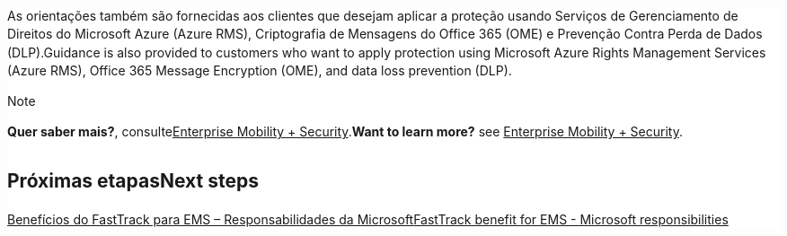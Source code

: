 <span data-ttu-id="f884f-257">As orientações também são fornecidas aos clientes que desejam aplicar a proteção usando Serviços de Gerenciamento de Direitos do Microsoft Azure (Azure RMS), Criptografia de Mensagens do Office 365 (OME) e Prevenção Contra Perda de Dados (DLP).</span><span class="sxs-lookup"><span data-stu-id="f884f-257">Guidance is also provided to customers who want to apply protection using Microsoft Azure Rights Management Services (Azure RMS), Office 365 Message Encryption (OME), and data loss prevention (DLP).</span></span>

> [!NOTE]
> <span data-ttu-id="f884f-258">**Quer saber mais?**, consulte[Enterprise Mobility + Security](https://www.microsoft.com/cloud-platform/enterprise-mobility).</span><span class="sxs-lookup"><span data-stu-id="f884f-258">**Want to learn more?** see [Enterprise Mobility + Security](https://www.microsoft.com/cloud-platform/enterprise-mobility).</span></span>

## <a name="next-steps"></a><span data-ttu-id="f884f-259">Próximas etapas</span><span class="sxs-lookup"><span data-stu-id="f884f-259">Next steps</span></span>

[<span data-ttu-id="f884f-260">Benefícios do FastTrack para EMS – Responsabilidades da Microsoft</span><span class="sxs-lookup"><span data-stu-id="f884f-260">FastTrack benefit for EMS - Microsoft responsibilities</span></span>](EMS-fasttrack-responsibilities.md)


